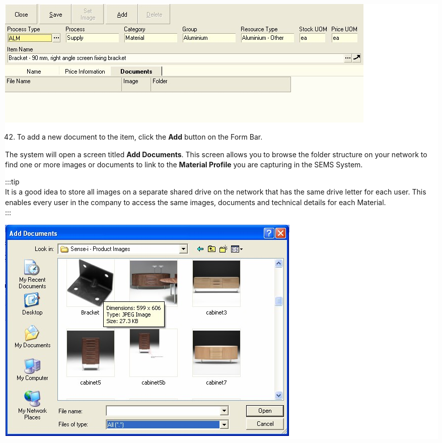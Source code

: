 ![](../static/img/docs/MAS-009/image48.jpg)  

42. To add a new document to the item, click the **Add** button on the Form
    Bar.  

The system will open a screen titled **Add Documents**. This screen allows
you to browse the folder structure on your network to find one or more
images or documents to link to the **Material Profile** you are capturing
in the SEMS System.  

:::tip  
It is a good idea to store all images on a separate
shared drive on the network that has the same drive letter for each
user. This enables every user in the company to access the same
images, documents and technical details for each Material.  
:::

![](../static/img/docs/MAS-009/image50.jpg)  

